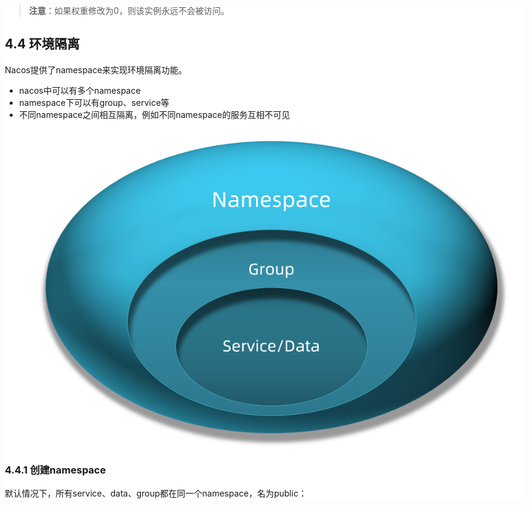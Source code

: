 > **注意**：如果权重修改为0，则该实例永远不会被访问。

## 4.4 环境隔离

Nacos提供了namespace来实现环境隔离功能。

- nacos中可以有多个namespace
- namespace下可以有group、service等
- 不同namespace之间相互隔离，例如不同namespace的服务互相不可见

![image-20210714000101516](..\图片\4-01【微服务、Eureka、Ribbon、Nacos】/image-20210714000101516.png)

### 4.4.1 创建namespace

默认情况下，所有service、data、group都在同一个namespace，名为public：
